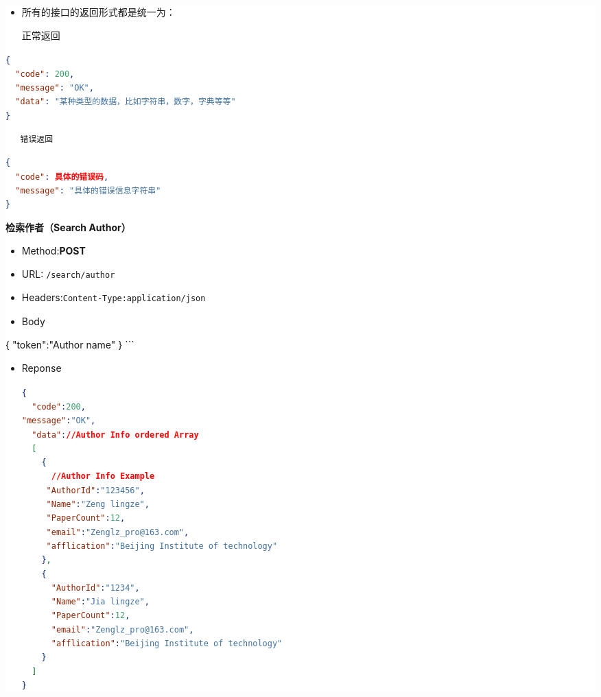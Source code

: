 - 所有的接口的返回形式都是统一为：

    正常返回
```json
{
  "code": 200,
  "message": "OK",
  "data": "某种类型的数据，比如字符串，数字，字典等等"
}
```
 	   错误返回

```json
{
  "code": 具体的错误码,
  "message": "具体的错误信息字符串"
}
```





**检索作者（Search Author）**

- Method:**POST**
- URL:  ```/search/author```
- Headers:```Content-Type:application/json```
- Body

	```json
{
  "token":"Author name"
}
	```

- Reponse

  ```json
  {
    "code":200,
  "message":"OK",
    "data"://Author Info ordered Array
    [
      {
        //Author Info Example
       "AuthorId":"123456",
       "Name":"Zeng lingze",
       "PaperCount":12,
       "email":"Zenglz_pro@163.com",
       "afflication":"Beijing Institute of technology"
      },
      {
        "AuthorId":"1234",
        "Name":"Jia lingze",
        "PaperCount":12,
        "email":"Zenglz_pro@163.com",
       	"afflication":"Beijing Institute of technology"
      }
    ]
  }
  ```
  